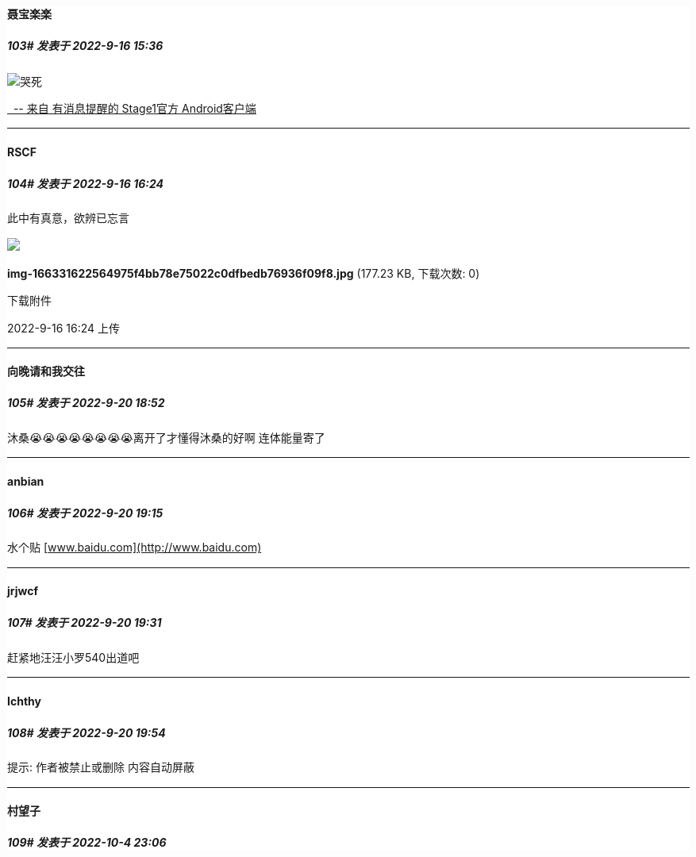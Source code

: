 ####  聂宝楽楽  
##### 103#       发表于 2022-9-16 15:36

<img src="https://static.saraba1st.com/image/smiley/face2017/139.png" referrerpolicy="no-referrer">哭死

[  -- 来自 有消息提醒的 Stage1官方 Android客户端](https://www.coolapk.com/apk/140634)

*****

####  RSCF  
##### 104#       发表于 2022-9-16 16:24

此中有真意，欲辨已忘言

<img src="https://img.saraba1st.com/forum/202209/16/162452n2ks3dq2vpj5x4s5.jpg" referrerpolicy="no-referrer">

<strong>img-166331622564975f4bb78e75022c0dfbedb76936f09f8.jpg</strong> (177.23 KB, 下载次数: 0)

下载附件

2022-9-16 16:24 上传

*****

####  向晚请和我交往  
##### 105#       发表于 2022-9-20 18:52

沐桑😭😭😭😭😭😭😭😭离开了才懂得沐桑的好啊
连体能量寄了

*****

####  anbian  
##### 106#       发表于 2022-9-20 19:15

水个贴
[www.baidu.com](http://www.baidu.com)

*****

####  jrjwcf  
##### 107#       发表于 2022-9-20 19:31

赶紧地汪汪小罗540出道吧

*****

####  Ichthy  
##### 108#       发表于 2022-9-20 19:54

提示: 作者被禁止或删除 内容自动屏蔽

*****

####  村望子  
##### 109#       发表于 2022-10-4 23:06
